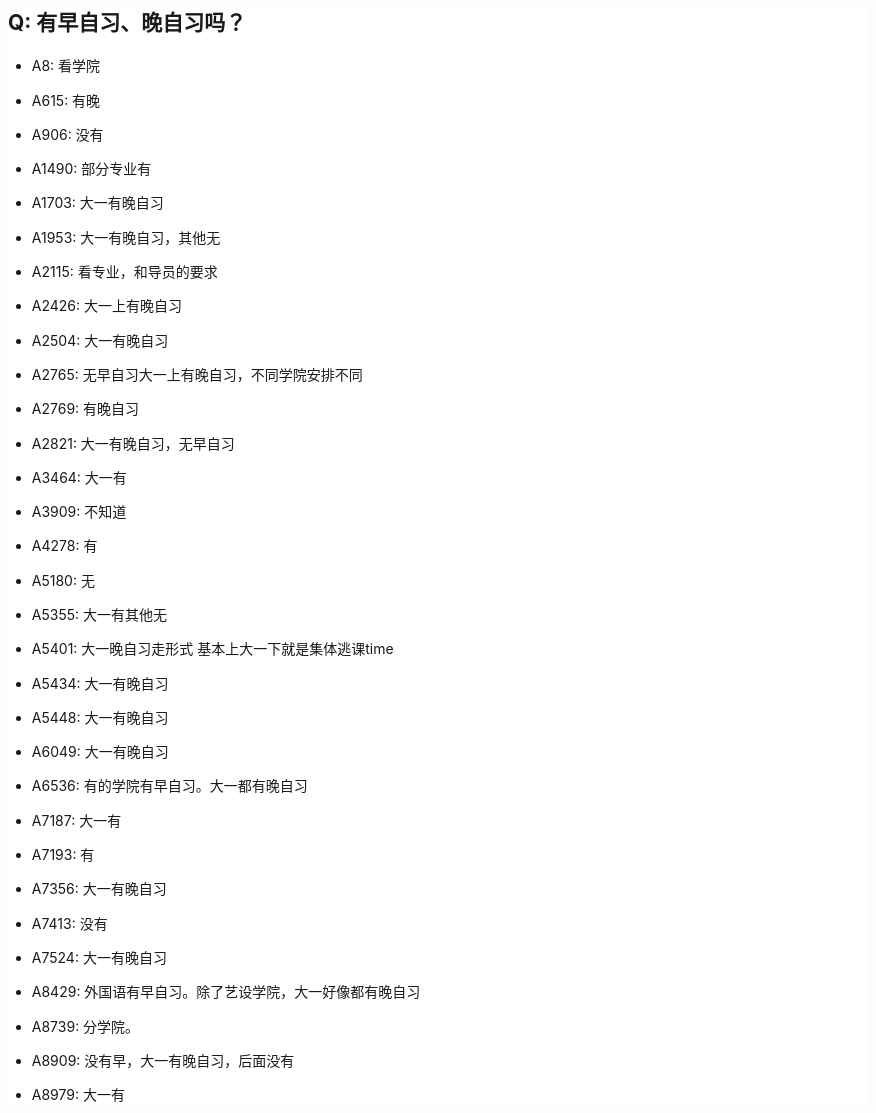 ## Q: 有早自习、晚自习吗？

- A8: 看学院

- A615: 有晚

- A906: 没有

- A1490: 部分专业有

- A1703: 大一有晚自习

- A1953: 大一有晚自习，其他无

- A2115: 看专业，和导员的要求

- A2426: 大一上有晚自习

- A2504: 大一有晚自习

- A2765: 无早自习大一上有晚自习，不同学院安排不同

- A2769: 有晚自习

- A2821: 大一有晚自习，无早自习

- A3464: 大一有

- A3909: 不知道

- A4278: 有

- A5180: 无

- A5355: 大一有其他无

- A5401: 大一晚自习走形式  基本上大一下就是集体逃课time

- A5434: 大一有晚自习

- A5448: 大一有晚自习

- A6049: 大一有晚自习

- A6536: 有的学院有早自习。大一都有晚自习

- A7187: 大一有

- A7193: 有

- A7356: 大一有晚自习

- A7413: 没有

- A7524: 大一有晚自习

- A8429: 外国语有早自习。除了艺设学院，大一好像都有晚自习

- A8739: 分学院。

- A8909: 没有早，大一有晚自习，后面没有

- A8979: 大一有
